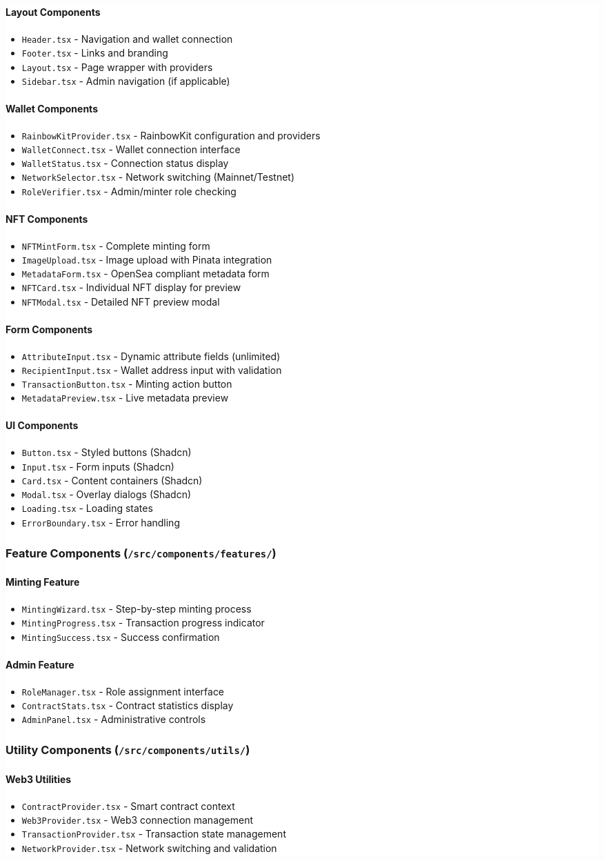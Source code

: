 #### **Layout Components**
- `Header.tsx` - Navigation and wallet connection
- `Footer.tsx` - Links and branding
- `Layout.tsx` - Page wrapper with providers
- `Sidebar.tsx` - Admin navigation (if applicable)

#### **Wallet Components**
- `RainbowKitProvider.tsx` - RainbowKit configuration and providers
- `WalletConnect.tsx` - Wallet connection interface
- `WalletStatus.tsx` - Connection status display
- `NetworkSelector.tsx` - Network switching (Mainnet/Testnet)
- `RoleVerifier.tsx` - Admin/minter role checking

#### **NFT Components**
- `NFTMintForm.tsx` - Complete minting form
- `ImageUpload.tsx` - Image upload with Pinata integration
- `MetadataForm.tsx` - OpenSea compliant metadata form
- `NFTCard.tsx` - Individual NFT display for preview
- `NFTModal.tsx` - Detailed NFT preview modal

#### **Form Components**
- `AttributeInput.tsx` - Dynamic attribute fields (unlimited)
- `RecipientInput.tsx` - Wallet address input with validation
- `TransactionButton.tsx` - Minting action button
- `MetadataPreview.tsx` - Live metadata preview

#### **UI Components**
- `Button.tsx` - Styled buttons (Shadcn)
- `Input.tsx` - Form inputs (Shadcn)
- `Card.tsx` - Content containers (Shadcn)
- `Modal.tsx` - Overlay dialogs (Shadcn)
- `Loading.tsx` - Loading states
- `ErrorBoundary.tsx` - Error handling

### **Feature Components** (`/src/components/features/`)

#### **Minting Feature**
- `MintingWizard.tsx` - Step-by-step minting process
- `MintingProgress.tsx` - Transaction progress indicator
- `MintingSuccess.tsx` - Success confirmation

#### **Admin Feature**
- `RoleManager.tsx` - Role assignment interface
- `ContractStats.tsx` - Contract statistics display
- `AdminPanel.tsx` - Administrative controls

### **Utility Components** (`/src/components/utils/`)

#### **Web3 Utilities**
- `ContractProvider.tsx` - Smart contract context
- `Web3Provider.tsx` - Web3 connection management
- `TransactionProvider.tsx` - Transaction state management
- `NetworkProvider.tsx` - Network switching and validation
